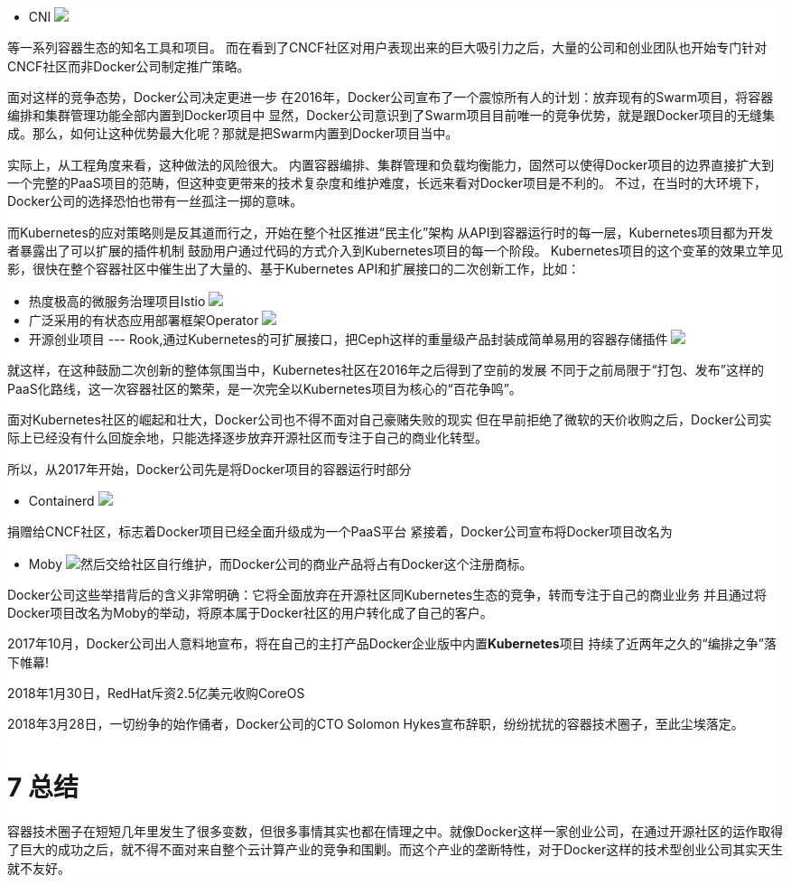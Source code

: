 - CNI
![](https://img-blog.csdnimg.cn/20190904004442161.png?x-oss-process=image/watermark,type_ZmFuZ3poZW5naGVpdGk,shadow_10,text_SmF2YUVkZ2U=,size_1,color_FFFFFF,t_70)

等一系列容器生态的知名工具和项目。
而在看到了CNCF社区对用户表现出来的巨大吸引力之后，大量的公司和创业团队也开始专门针对CNCF社区而非Docker公司制定推广策略。

面对这样的竞争态势，Docker公司决定更进一步
在2016年，Docker公司宣布了一个震惊所有人的计划：放弃现有的Swarm项目，将容器编排和集群管理功能全部内置到Docker项目中
显然，Docker公司意识到了Swarm项目目前唯一的竞争优势，就是跟Docker项目的无缝集成。那么，如何让这种优势最大化呢？那就是把Swarm内置到Docker项目当中。

实际上，从工程角度来看，这种做法的风险很大。
内置容器编排、集群管理和负载均衡能力，固然可以使得Docker项目的边界直接扩大到一个完整的PaaS项目的范畴，但这种变更带来的技术复杂度和维护难度，长远来看对Docker项目是不利的。
不过，在当时的大环境下，Docker公司的选择恐怕也带有一丝孤注一掷的意味。

而Kubernetes的应对策略则是反其道而行之，开始在整个社区推进“民主化”架构
从API到容器运行时的每一层，Kubernetes项目都为开发者暴露出了可以扩展的插件机制
鼓励用户通过代码的方式介入到Kubernetes项目的每一个阶段。
Kubernetes项目的这个变革的效果立竿见影，很快在整个容器社区中催生出了大量的、基于Kubernetes API和扩展接口的二次创新工作，比如：

- 热度极高的微服务治理项目Istio
![](https://img-blog.csdnimg.cn/20190904004635785.png?x-oss-process=image/watermark,type_ZmFuZ3poZW5naGVpdGk,shadow_10,text_SmF2YUVkZ2U=,size_1,color_FFFFFF,t_70)
- 广泛采用的有状态应用部署框架Operator
![](https://img-blog.csdnimg.cn/20190904004806161.png?x-oss-process=image/watermark,type_ZmFuZ3poZW5naGVpdGk,shadow_10,text_SmF2YUVkZ2U=,size_1,color_FFFFFF,t_70)
- 开源创业项目 --- Rook,通过Kubernetes的可扩展接口，把Ceph这样的重量级产品封装成简单易用的容器存储插件
![](https://img-blog.csdnimg.cn/20190904004859809.png?x-oss-process=image/watermark,type_ZmFuZ3poZW5naGVpdGk,shadow_10,text_SmF2YUVkZ2U=,size_1,color_FFFFFF,t_70)

就这样，在这种鼓励二次创新的整体氛围当中，Kubernetes社区在2016年之后得到了空前的发展
不同于之前局限于“打包、发布”这样的PaaS化路线，这一次容器社区的繁荣，是一次完全以Kubernetes项目为核心的“百花争鸣”。

面对Kubernetes社区的崛起和壮大，Docker公司也不得不面对自己豪赌失败的现实
但在早前拒绝了微软的天价收购之后，Docker公司实际上已经没有什么回旋余地，只能选择逐步放弃开源社区而专注于自己的商业化转型。

所以，从2017年开始，Docker公司先是将Docker项目的容器运行时部分
- Containerd
![](https://img-blog.csdnimg.cn/20190904005045114.png?x-oss-process=image/watermark,type_ZmFuZ3poZW5naGVpdGk,shadow_10,text_SmF2YUVkZ2U=,size_1,color_FFFFFF,t_70)

捐赠给CNCF社区，标志着Docker项目已经全面升级成为一个PaaS平台
紧接着，Docker公司宣布将Docker项目改名为
- Moby
![](https://img-blog.csdnimg.cn/20190904005214749.png?x-oss-process=image/watermark,type_ZmFuZ3poZW5naGVpdGk,shadow_10,text_SmF2YUVkZ2U=,size_1,color_FFFFFF,t_70)然后交给社区自行维护，而Docker公司的商业产品将占有Docker这个注册商标。

Docker公司这些举措背后的含义非常明确：它将全面放弃在开源社区同Kubernetes生态的竞争，转而专注于自己的商业业务
并且通过将Docker项目改名为Moby的举动，将原本属于Docker社区的用户转化成了自己的客户。

2017年10月，Docker公司出人意料地宣布，将在自己的主打产品Docker企业版中内置**Kubernetes**项目
持续了近两年之久的“编排之争”落下帷幕!

2018年1月30日，RedHat斥资2.5亿美元收购CoreOS

2018年3月28日，一切纷争的始作俑者，Docker公司的CTO Solomon Hykes宣布辞职，纷纷扰扰的容器技术圈子，至此尘埃落定。

 
 
# 7 总结
容器技术圈子在短短几年里发生了很多变数，但很多事情其实也都在情理之中。就像Docker这样一家创业公司，在通过开源社区的运作取得了巨大的成功之后，就不得不面对来自整个云计算产业的竞争和围剿。而这个产业的垄断特性，对于Docker这样的技术型创业公司其实天生就不友好。
